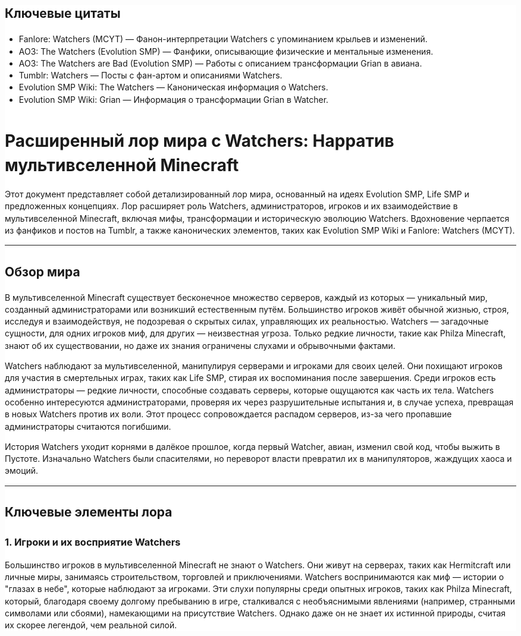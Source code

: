 ## Ключевые цитаты

- Fanlore: Watchers (MCYT) — Фанон-интерпретации Watchers с упоминанием крыльев и изменений.
- AO3: The Watchers (Evolution SMP) — Фанфики, описывающие физические и ментальные изменения.
- AO3: The Watchers are Bad (Evolution SMP) — Работы с описанием трансформации Grian в авиана.
- Tumblr: Watchers — Посты с фан-артом и описаниями Watchers.
- Evolution SMP Wiki: The Watchers — Каноническая информация о Watchers.
- Evolution SMP Wiki: Grian — Информация о трансформации Grian в Watcher.

# Расширенный лор мира с Watchers: Нарратив мультивселенной Minecraft

Этот документ представляет собой детализированный лор мира, основанный на идеях Evolution SMP, Life SMP и предложенных концепциях. Лор расширяет роль Watchers, администраторов, игроков и их взаимодействие в мультивселенной Minecraft, включая мифы, трансформации и историческую эволюцию Watchers. Вдохновение черпается из фанфиков и постов на Tumblr, а также канонических элементов, таких как Evolution SMP Wiki и Fanlore: Watchers (MCYT).

---

## Обзор мира

В мультивселенной Minecraft существует бесконечное множество серверов, каждый из которых — уникальный мир, созданный администраторами или возникший естественным путём. Большинство игроков живёт обычной жизнью, строя, исследуя и взаимодействуя, не подозревая о скрытых силах, управляющих их реальностью. Watchers — загадочные сущности, для одних игроков миф, для других — неизвестная угроза. Только редкие личности, такие как Philza Minecraft, знают об их существовании, но даже их знания ограничены слухами и обрывочными фактами.

Watchers наблюдают за мультивселенной, манипулируя серверами и игроками для своих целей. Они похищают игроков для участия в смертельных играх, таких как Life SMP, стирая их воспоминания после завершения. Среди игроков есть администраторы — редкие личности, способные создавать серверы, которые ощущаются как часть их тела. Watchers особенно интересуются администраторами, проверяя их через разрушительные испытания и, в случае успеха, превращая в новых Watchers против их воли. Этот процесс сопровождается распадом серверов, из-за чего пропавшие администраторы считаются погибшими.

История Watchers уходит корнями в далёкое прошлое, когда первый Watcher, авиан, изменил свой код, чтобы выжить в Пустоте. Изначально Watchers были спасителями, но переворот власти превратил их в манипуляторов, жаждущих хаоса и эмоций.

---

## Ключевые элементы лора

### 1. Игроки и их восприятие Watchers

Большинство игроков в мультивселенной Minecraft не знают о Watchers. Они живут на серверах, таких как Hermitcraft или личные миры, занимаясь строительством, торговлей и приключениями. Watchers воспринимаются как миф — истории о "глазах в небе", которые наблюдают за игроками. Эти слухи популярны среди опытных игроков, таких как Philza Minecraft, который, благодаря своему долгому пребыванию в игре, сталкивался с необъяснимыми явлениями (например, странными символами или сбоями), намекающими на присутствие Watchers. Однако даже он не знает их истинной природы, считая их скорее легендой, чем реальной силой.
